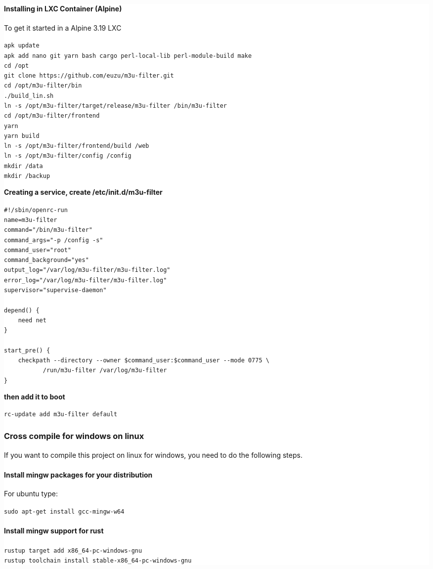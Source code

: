 #### Installing in LXC Container (Alpine)
To get it started in a Alpine 3.19 LXC

```shell
apk update
apk add nano git yarn bash cargo perl-local-lib perl-module-build make 
cd /opt
git clone https://github.com/euzu/m3u-filter.git
cd /opt/m3u-filter/bin
./build_lin.sh
ln -s /opt/m3u-filter/target/release/m3u-filter /bin/m3u-filter 
cd /opt/m3u-filter/frontend
yarn
yarn build
ln -s /opt/m3u-filter/frontend/build /web
ln -s /opt/m3u-filter/config /config
mkdir /data
mkdir /backup
```

**Creating a service, create /etc/init.d/m3u-filter**
```shell
#!/sbin/openrc-run
name=m3u-filter
command="/bin/m3u-filter"
command_args="-p /config -s"
command_user="root"
command_background="yes"
output_log="/var/log/m3u-filter/m3u-filter.log"
error_log="/var/log/m3u-filter/m3u-filter.log"
supervisor="supervise-daemon"

depend() {
    need net
}

start_pre() {
    checkpath --directory --owner $command_user:$command_user --mode 0775 \
           /run/m3u-filter /var/log/m3u-filter
}
```

**then add it to boot**
```shell
rc-update add m3u-filter default
```


### Cross compile for windows on linux
If you want to compile this project on linux for windows, you need to do the following steps.

#### Install mingw packages for your distribution
For ubuntu type:
```shell
sudo apt-get install gcc-mingw-w64
```
#### Install mingw support for rust
```shell
rustup target add x86_64-pc-windows-gnu
rustup toolchain install stable-x86_64-pc-windows-gnu
```
